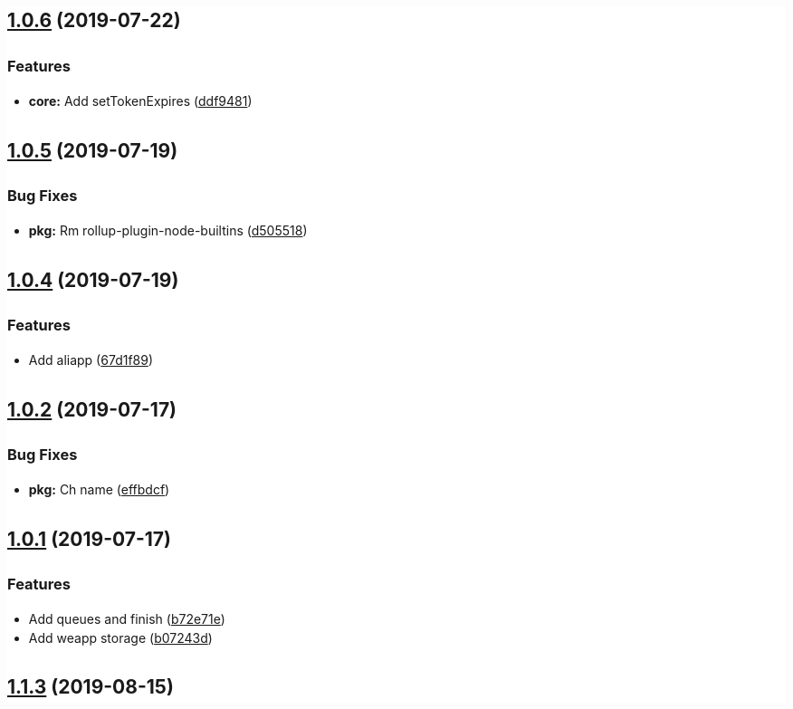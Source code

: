 

## [1.0.6](https://github.com/bugszhou/mini-auth/compare/v1.0.5...v1.0.6) (2019-07-22)


### Features

* **core:** Add setTokenExpires ([ddf9481](https://github.com/bugszhou/mini-auth/commit/ddf9481))



## [1.0.5](https://github.com/bugszhou/mini-auth/compare/v1.0.4...v1.0.5) (2019-07-19)


### Bug Fixes

* **pkg:** Rm rollup-plugin-node-builtins ([d505518](https://github.com/bugszhou/mini-auth/commit/d505518))



## [1.0.4](https://github.com/bugszhou/mini-auth/compare/v1.0.2...v1.0.4) (2019-07-19)


### Features

* Add aliapp ([67d1f89](https://github.com/bugszhou/mini-auth/commit/67d1f89))



## [1.0.2](https://github.com/bugszhou/mini-auth/compare/v1.0.1...v1.0.2) (2019-07-17)


### Bug Fixes

* **pkg:** Ch name ([effbdcf](https://github.com/bugszhou/mini-auth/commit/effbdcf))



## [1.0.1](https://github.com/bugszhou/mini-auth/compare/b07243d...v1.0.1) (2019-07-17)


### Features

* Add queues and finish ([b72e71e](https://github.com/bugszhou/mini-auth/commit/b72e71e))
* Add weapp storage ([b07243d](https://github.com/bugszhou/mini-auth/commit/b07243d))



## [1.1.3](https://github.com/bugszhou/mini-auth/compare/v1.1.2...v1.1.3) (2019-08-15)
